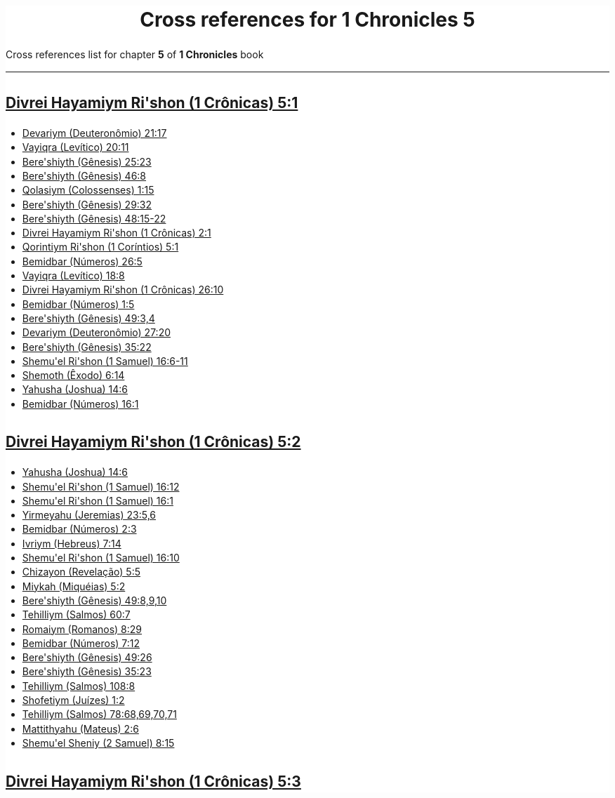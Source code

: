 <div align="center">

# Cross references for **1 Chronicles 5**
</div>

Cross references list for chapter **5** of **1 Chronicles** book

---

<h2 id="1"><a href="https://bible.ozzuu.com/pt_yah/1Ch/5#1" target="_blank">Divrei Hayamiym Ri'shon (1 Crônicas) 5:1</a></h2>

- [Devariym (Deuteronômio) 21:17](https://bible.ozzuu.com/pt_yah/Deu/21#17)
- [Vayiqra (Levítico) 20:11](https://bible.ozzuu.com/pt_yah/Lev/20#11)
- [Bere'shiyth (Gênesis) 25:23](https://bible.ozzuu.com/pt_yah/Gen/25#23)
- [Bere'shiyth (Gênesis) 46:8](https://bible.ozzuu.com/pt_yah/Gen/46#8)
- [Qolasiym (Colossenses) 1:15](https://bible.ozzuu.com/pt_yah/Col/1#15)
- [Bere'shiyth (Gênesis) 29:32](https://bible.ozzuu.com/pt_yah/Gen/29#32)
- [Bere'shiyth (Gênesis) 48:15-22](https://bible.ozzuu.com/pt_yah/Gen/48#15)
- [Divrei Hayamiym Ri'shon (1 Crônicas) 2:1](https://bible.ozzuu.com/pt_yah/1Ch/2#1)
- [Qorintiym Ri'shon (1 Coríntios) 5:1](https://bible.ozzuu.com/pt_yah/1Co/5#1)
- [Bemidbar (Números) 26:5](https://bible.ozzuu.com/pt_yah/Num/26#5)
- [Vayiqra (Levítico) 18:8](https://bible.ozzuu.com/pt_yah/Lev/18#8)
- [Divrei Hayamiym Ri'shon (1 Crônicas) 26:10](https://bible.ozzuu.com/pt_yah/1Ch/26#10)
- [Bemidbar (Números) 1:5](https://bible.ozzuu.com/pt_yah/Num/1#5)
- [Bere'shiyth (Gênesis) 49:3,4](https://bible.ozzuu.com/pt_yah/Gen/49#3)
- [Devariym (Deuteronômio) 27:20](https://bible.ozzuu.com/pt_yah/Deu/27#20)
- [Bere'shiyth (Gênesis) 35:22](https://bible.ozzuu.com/pt_yah/Gen/35#22)
- [Shemu'el Ri'shon (1 Samuel) 16:6-11](https://bible.ozzuu.com/pt_yah/1Sm/16#6)
- [Shemoth (Êxodo) 6:14](https://bible.ozzuu.com/pt_yah/Exo/6#14)
- [Yahusha (Joshua) 14:6](https://bible.ozzuu.com/pt_yah/Jos/14#6)
- [Bemidbar (Números) 16:1](https://bible.ozzuu.com/pt_yah/Num/16#1)
<h2 id="2"><a href="https://bible.ozzuu.com/pt_yah/1Ch/5#2" target="_blank">Divrei Hayamiym Ri'shon (1 Crônicas) 5:2</a></h2>

- [Yahusha (Joshua) 14:6](https://bible.ozzuu.com/pt_yah/Jos/14#6)
- [Shemu'el Ri'shon (1 Samuel) 16:12](https://bible.ozzuu.com/pt_yah/1Sm/16#12)
- [Shemu'el Ri'shon (1 Samuel) 16:1](https://bible.ozzuu.com/pt_yah/1Sm/16#1)
- [Yirmeyahu (Jeremias) 23:5,6](https://bible.ozzuu.com/pt_yah/Jer/23#5)
- [Bemidbar (Números) 2:3](https://bible.ozzuu.com/pt_yah/Num/2#3)
- [Ivriym (Hebreus) 7:14](https://bible.ozzuu.com/pt_yah/Heb/7#14)
- [Shemu'el Ri'shon (1 Samuel) 16:10](https://bible.ozzuu.com/pt_yah/1Sm/16#10)
- [Chizayon (Revelação) 5:5](https://bible.ozzuu.com/pt_yah/Rev/5#5)
- [Miykah (Miquéias) 5:2](https://bible.ozzuu.com/pt_yah/Mic/5#2)
- [Bere'shiyth (Gênesis) 49:8,9,10](https://bible.ozzuu.com/pt_yah/Gen/49#8)
- [Tehilliym (Salmos) 60:7](https://bible.ozzuu.com/pt_yah/Psa/60#7)
- [Romaiym (Romanos) 8:29](https://bible.ozzuu.com/pt_yah/Rom/8#29)
- [Bemidbar (Números) 7:12](https://bible.ozzuu.com/pt_yah/Num/7#12)
- [Bere'shiyth (Gênesis) 49:26](https://bible.ozzuu.com/pt_yah/Gen/49#26)
- [Bere'shiyth (Gênesis) 35:23](https://bible.ozzuu.com/pt_yah/Gen/35#23)
- [Tehilliym (Salmos) 108:8](https://bible.ozzuu.com/pt_yah/Psa/108#8)
- [Shofetiym (Juízes) 1:2](https://bible.ozzuu.com/pt_yah/Jdg/1#2)
- [Tehilliym (Salmos) 78:68,69,70,71](https://bible.ozzuu.com/pt_yah/Psa/78#68)
- [Mattithyahu (Mateus) 2:6](https://bible.ozzuu.com/pt_yah/Mat/2#6)
- [Shemu'el Sheniy (2 Samuel) 8:15](https://bible.ozzuu.com/pt_yah/2Sm/8#15)
<h2 id="3"><a href="https://bible.ozzuu.com/pt_yah/1Ch/5#3" target="_blank">Divrei Hayamiym Ri'shon (1 Crônicas) 5:3</a></h2>
